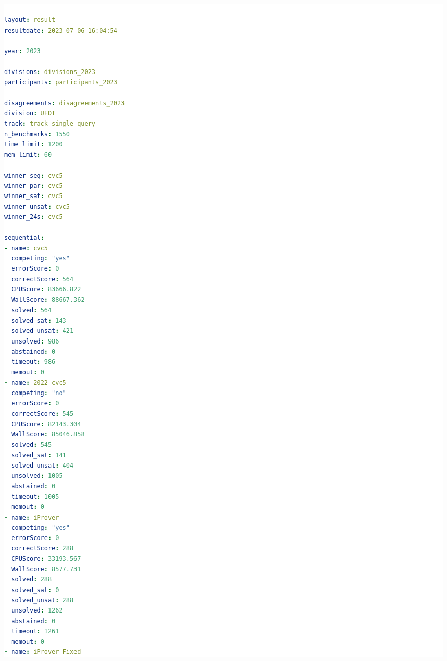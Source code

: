 ```yaml
---
layout: result
resultdate: 2023-07-06 16:04:54

year: 2023

divisions: divisions_2023
participants: participants_2023

disagreements: disagreements_2023
division: UFDT
track: track_single_query
n_benchmarks: 1550
time_limit: 1200
mem_limit: 60

winner_seq: cvc5
winner_par: cvc5
winner_sat: cvc5
winner_unsat: cvc5
winner_24s: cvc5

sequential:
- name: cvc5
  competing: "yes"
  errorScore: 0
  correctScore: 564
  CPUScore: 83666.822
  WallScore: 88667.362
  solved: 564
  solved_sat: 143
  solved_unsat: 421
  unsolved: 986
  abstained: 0
  timeout: 986
  memout: 0
- name: 2022-cvc5
  competing: "no"
  errorScore: 0
  correctScore: 545
  CPUScore: 82143.304
  WallScore: 85046.858
  solved: 545
  solved_sat: 141
  solved_unsat: 404
  unsolved: 1005
  abstained: 0
  timeout: 1005
  memout: 0
- name: iProver
  competing: "yes"
  errorScore: 0
  correctScore: 288
  CPUScore: 33193.567
  WallScore: 8577.731
  solved: 288
  solved_sat: 0
  solved_unsat: 288
  unsolved: 1262
  abstained: 0
  timeout: 1261
  memout: 0
- name: iProver Fixed
```